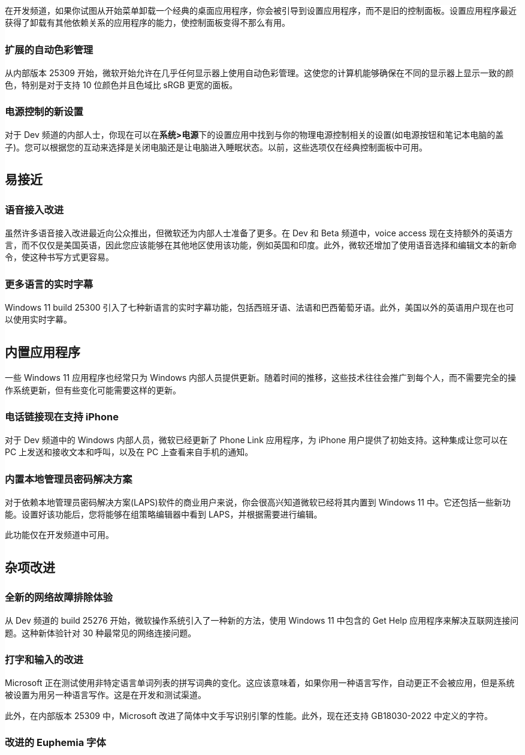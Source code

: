 在开发频道，如果你试图从开始菜单卸载一个经典的桌面应用程序，你会被引导到设置应用程序，而不是旧的控制面板。设置应用程序最近获得了卸载有其他依赖关系的应用程序的能力，使控制面板变得不那么有用。

### 扩展的自动色彩管理

从内部版本 25309 开始，微软开始允许在几乎任何显示器上使用自动色彩管理。这使您的计算机能够确保在不同的显示器上显示一致的颜色，特别是对于支持 10 位颜色并且色域比 sRGB 更宽的面板。

### 电源控制的新设置

对于 Dev 频道的内部人士，你现在可以在**系统>电源**下的设置应用中找到与你的物理电源控制相关的设置(如电源按钮和笔记本电脑的盖子)。您可以根据您的互动来选择是关闭电脑还是让电脑进入睡眠状态。以前，这些选项仅在经典控制面板中可用。

## 易接近

### 语音接入改进

虽然许多语音接入改进最近向公众推出，但微软还为内部人士准备了更多。在 Dev 和 Beta 频道中，voice access 现在支持额外的英语方言，而不仅仅是美国英语，因此您应该能够在其他地区使用该功能，例如英国和印度。此外，微软还增加了使用语音选择和编辑文本的新命令，使这种书写方式更容易。

### 更多语言的实时字幕

Windows 11 build 25300 引入了七种新语言的实时字幕功能，包括西班牙语、法语和巴西葡萄牙语。此外，美国以外的英语用户现在也可以使用实时字幕。

## 内置应用程序

一些 Windows 11 应用程序也经常只为 Windows 内部人员提供更新。随着时间的推移，这些技术往往会推广到每个人，而不需要完全的操作系统更新，但有些变化可能需要这样的更新。

### 电话链接现在支持 iPhone

对于 Dev 频道中的 Windows 内部人员，微软已经更新了 Phone Link 应用程序，为 iPhone 用户提供了初始支持。这种集成让您可以在 PC 上发送和接收文本和呼叫，以及在 PC 上查看来自手机的通知。

### 内置本地管理员密码解决方案

对于依赖本地管理员密码解决方案(LAPS)软件的商业用户来说，你会很高兴知道微软已经将其内置到 Windows 11 中。它还包括一些新功能。设置好该功能后，您将能够在组策略编辑器中看到 LAPS，并根据需要进行编辑。

此功能仅在开发频道中可用。

## 杂项改进

### 全新的网络故障排除体验

从 Dev 频道的 build 25276 开始，微软操作系统引入了一种新的方法，使用 Windows 11 中包含的 Get Help 应用程序来解决互联网连接问题。这种新体验针对 30 种最常见的网络连接问题。

### 打字和输入的改进

Microsoft 正在测试使用非特定语言单词列表的拼写词典的变化。这应该意味着，如果你用一种语言写作，自动更正不会被应用，但是系统被设置为用另一种语言写作。这是在开发和测试渠道。

此外，在内部版本 25309 中，Microsoft 改进了简体中文手写识别引擎的性能。此外，现在还支持 GB18030-2022 中定义的字符。

### 改进的 Euphemia 字体
